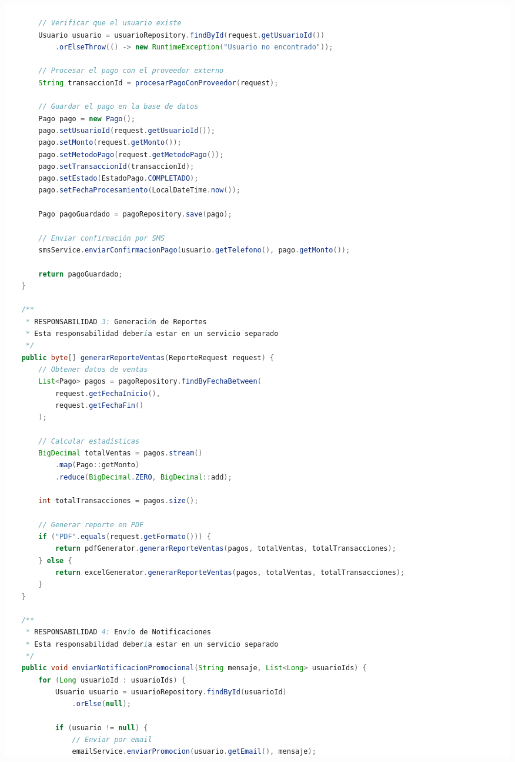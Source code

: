 ```java
        
        // Verificar que el usuario existe
        Usuario usuario = usuarioRepository.findById(request.getUsuarioId())
            .orElseThrow(() -> new RuntimeException("Usuario no encontrado"));
        
        // Procesar el pago con el proveedor externo
        String transaccionId = procesarPagoConProveedor(request);
        
        // Guardar el pago en la base de datos
        Pago pago = new Pago();
        pago.setUsuarioId(request.getUsuarioId());
        pago.setMonto(request.getMonto());
        pago.setMetodoPago(request.getMetodoPago());
        pago.setTransaccionId(transaccionId);
        pago.setEstado(EstadoPago.COMPLETADO);
        pago.setFechaProcesamiento(LocalDateTime.now());
        
        Pago pagoGuardado = pagoRepository.save(pago);
        
        // Enviar confirmación por SMS
        smsService.enviarConfirmacionPago(usuario.getTelefono(), pago.getMonto());
        
        return pagoGuardado;
    }
    
    /**
     * RESPONSABILIDAD 3: Generación de Reportes
     * Esta responsabilidad debería estar en un servicio separado
     */
    public byte[] generarReporteVentas(ReporteRequest request) {
        // Obtener datos de ventas
        List<Pago> pagos = pagoRepository.findByFechaBetween(
            request.getFechaInicio(), 
            request.getFechaFin()
        );
        
        // Calcular estadísticas
        BigDecimal totalVentas = pagos.stream()
            .map(Pago::getMonto)
            .reduce(BigDecimal.ZERO, BigDecimal::add);
        
        int totalTransacciones = pagos.size();
        
        // Generar reporte en PDF
        if ("PDF".equals(request.getFormato())) {
            return pdfGenerator.generarReporteVentas(pagos, totalVentas, totalTransacciones);
        } else {
            return excelGenerator.generarReporteVentas(pagos, totalVentas, totalTransacciones);
        }
    }
    
    /**
     * RESPONSABILIDAD 4: Envío de Notificaciones
     * Esta responsabilidad debería estar en un servicio separado
     */
    public void enviarNotificacionPromocional(String mensaje, List<Long> usuarioIds) {
        for (Long usuarioId : usuarioIds) {
            Usuario usuario = usuarioRepository.findById(usuarioId)
                .orElse(null);
            
            if (usuario != null) {
                // Enviar por email
                emailService.enviarPromocion(usuario.getEmail(), mensaje);
```